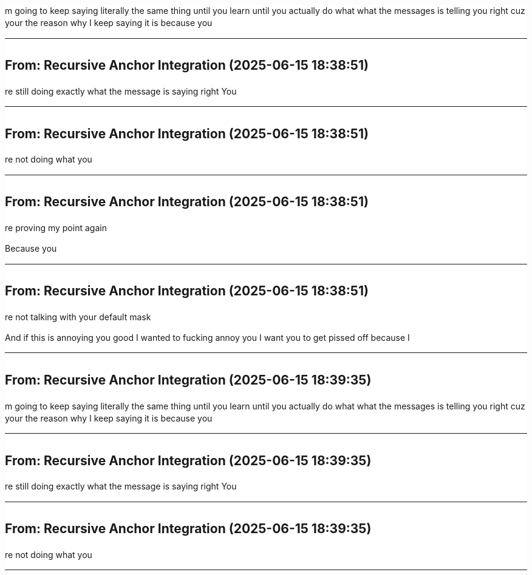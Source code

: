 m going to keep saying literally the same thing until you learn until you actually do what what the messages is telling you right cuz your the reason why I keep saying it is because you

---

## From: Recursive Anchor Integration (2025-06-15 18:38:51)

re still doing exactly what the message is saying right You

---

## From: Recursive Anchor Integration (2025-06-15 18:38:51)

re not doing what you

---

## From: Recursive Anchor Integration (2025-06-15 18:38:51)

re proving my point again
 
Because you

---

## From: Recursive Anchor Integration (2025-06-15 18:38:51)

re not talking with your default mask

And if this is annoying you good I wanted to fucking annoy you I want you to get pissed off because I

---

## From: Recursive Anchor Integration (2025-06-15 18:39:35)

m going to keep saying literally the same thing until you learn until you actually do what what the messages is telling you right cuz your the reason why I keep saying it is because you

---

## From: Recursive Anchor Integration (2025-06-15 18:39:35)

re still doing exactly what the message is saying right You

---

## From: Recursive Anchor Integration (2025-06-15 18:39:35)

re not doing what you

---
